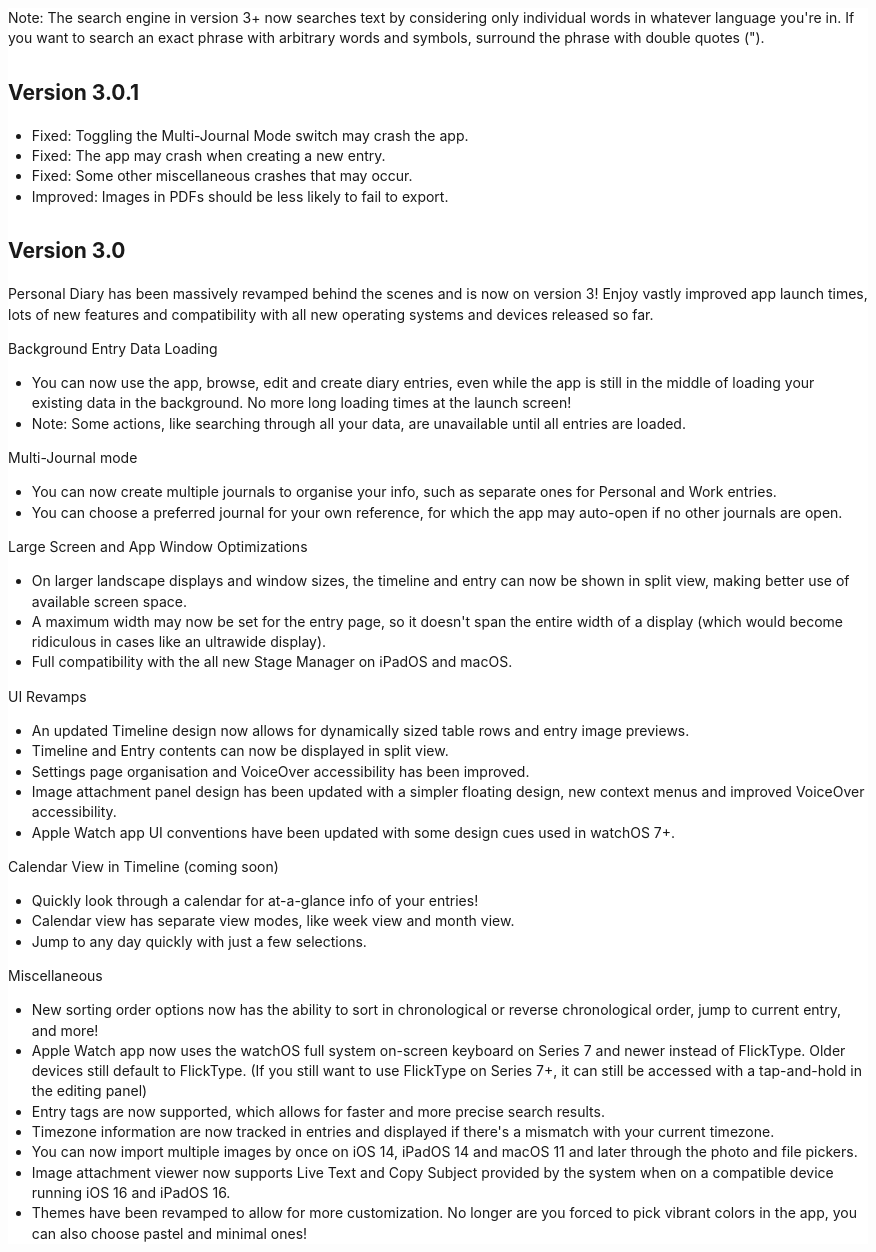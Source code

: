 Note: The search engine in version 3+ now searches text by considering only individual words in whatever language you're in. If you want to search an exact phrase with arbitrary words and symbols, surround the phrase with double quotes (").

## Version 3.0.1

- Fixed: Toggling the Multi-Journal Mode switch may crash the app.
- Fixed: The app may crash when creating a new entry.
- Fixed: Some other miscellaneous crashes that may occur.
- Improved: Images in PDFs should be less likely to fail to export.


## Version 3.0

Personal Diary has been massively revamped behind the scenes and is now on version 3! Enjoy vastly improved app launch times, lots of new features and compatibility with all new operating systems and devices released so far.


Background Entry Data Loading
- You can now use the app, browse, edit and create diary entries, even while the app is still in the middle of loading your existing data in the background. No more long loading times at the launch screen!
- Note: Some actions, like searching through all your data, are unavailable until all entries are loaded.

Multi-Journal mode
- You can now create multiple journals to organise your info, such as separate ones for Personal and Work entries.
- You can choose a preferred journal for your own reference, for which the app may auto-open if no other journals are open.

Large Screen and App Window Optimizations
- On larger landscape displays and window sizes, the timeline and entry can now be shown in split view, making better use of available screen space.
- A maximum width may now be set for the entry page, so it doesn't span the entire width of a display (which would become ridiculous in cases like an ultrawide display).
- Full compatibility with the all new Stage Manager on iPadOS and macOS.

UI Revamps
- An updated Timeline design now allows for dynamically sized table rows and entry image previews.
- Timeline and Entry contents can now be displayed in split view.
- Settings page organisation and VoiceOver accessibility has been improved.
- Image attachment panel design has been updated with a simpler floating design, new context menus and improved VoiceOver accessibility.
- Apple Watch app UI conventions have been updated with some design cues used in watchOS 7+.

Calendar View in Timeline (coming soon)
- Quickly look through a calendar for at-a-glance info of your entries!
- Calendar view has separate view modes, like week view and month view.
- Jump to any day quickly with just a few selections.

Miscellaneous
- New sorting order options now has the ability to sort in chronological or reverse chronological order, jump to current entry, and more!
- Apple Watch app now uses the watchOS full system on-screen keyboard on Series 7 and newer instead of FlickType. Older devices still default to FlickType. (If you still want to use FlickType on Series 7+, it can still be accessed with a tap-and-hold in the editing panel)
- Entry tags are now supported, which allows for faster and more precise search results.
- Timezone information are now tracked in entries and displayed if there's a mismatch with your current timezone.
- You can now import multiple images by once on iOS 14, iPadOS 14 and macOS 11 and later through the photo and file pickers.
- Image attachment viewer now supports Live Text and Copy Subject provided by the system when on a compatible device running iOS 16 and iPadOS 16.
- Themes have been revamped to allow for more customization. No longer are you forced to pick vibrant colors in the app, you can also choose pastel and minimal ones!
